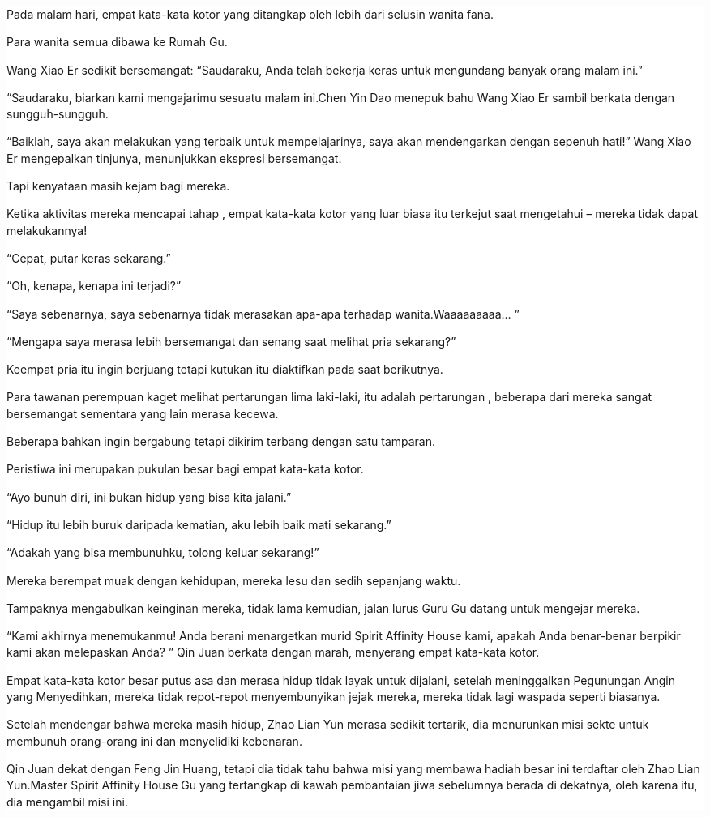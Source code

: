 

Pada malam hari, empat kata-kata kotor yang ditangkap oleh lebih dari selusin wanita fana.

Para wanita semua dibawa ke Rumah Gu.

Wang Xiao Er sedikit bersemangat: “Saudaraku, Anda telah bekerja keras untuk mengundang banyak orang malam ini.”

“Saudaraku, biarkan kami mengajarimu sesuatu malam ini.Chen Yin Dao menepuk bahu Wang Xiao Er sambil berkata dengan sungguh-sungguh.

“Baiklah, saya akan melakukan yang terbaik untuk mempelajarinya, saya akan mendengarkan dengan sepenuh hati!” Wang Xiao Er mengepalkan tinjunya, menunjukkan ekspresi bersemangat.

Tapi kenyataan masih kejam bagi mereka.

Ketika aktivitas mereka mencapai tahap , empat kata-kata kotor yang luar biasa itu terkejut saat mengetahui – mereka tidak dapat melakukannya!

“Cepat, putar keras sekarang.”

“Oh, kenapa, kenapa ini terjadi?”

“Saya sebenarnya, saya sebenarnya tidak merasakan apa-apa terhadap wanita.Waaaaaaaaa… ”

“Mengapa saya merasa lebih bersemangat dan senang saat melihat pria sekarang?”

Keempat pria itu ingin berjuang tetapi kutukan itu diaktifkan pada saat berikutnya.

Para tawanan perempuan kaget melihat pertarungan lima laki-laki, itu adalah pertarungan , beberapa dari mereka sangat bersemangat sementara yang lain merasa kecewa.

Beberapa bahkan ingin bergabung tetapi dikirim terbang dengan satu tamparan.

Peristiwa ini merupakan pukulan besar bagi empat kata-kata kotor.

“Ayo bunuh diri, ini bukan hidup yang bisa kita jalani.”

“Hidup itu lebih buruk daripada kematian, aku lebih baik mati sekarang.”

“Adakah yang bisa membunuhku, tolong keluar sekarang!”

Mereka berempat muak dengan kehidupan, mereka lesu dan sedih sepanjang waktu.

Tampaknya mengabulkan keinginan mereka, tidak lama kemudian, jalan lurus Guru Gu datang untuk mengejar mereka.

“Kami akhirnya menemukanmu! Anda berani menargetkan murid Spirit Affinity House kami, apakah Anda benar-benar berpikir kami akan melepaskan Anda? ” Qin Juan berkata dengan marah, menyerang empat kata-kata kotor.

Empat kata-kata kotor besar putus asa dan merasa hidup tidak layak untuk dijalani, setelah meninggalkan Pegunungan Angin yang Menyedihkan, mereka tidak repot-repot menyembunyikan jejak mereka, mereka tidak lagi waspada seperti biasanya.

Setelah mendengar bahwa mereka masih hidup, Zhao Lian Yun merasa sedikit tertarik, dia menurunkan misi sekte untuk membunuh orang-orang ini dan menyelidiki kebenaran.



Qin Juan dekat dengan Feng Jin Huang, tetapi dia tidak tahu bahwa misi yang membawa hadiah besar ini terdaftar oleh Zhao Lian Yun.Master Spirit Affinity House Gu yang tertangkap di kawah pembantaian jiwa sebelumnya berada di dekatnya, oleh karena itu, dia mengambil misi ini.
